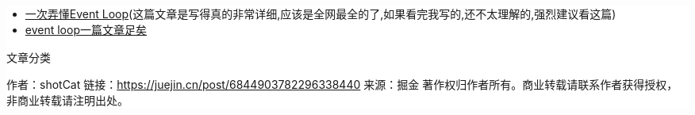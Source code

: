 - [一次弄懂Event Loop](https://juejin.im/post/6844903764202094606#heading-36)(这篇文章是写得真的非常详细,应该是全网最全的了,如果看完我写的,还不太理解的,强烈建议看这篇)
- [event loop一篇文章足矣](https://link.juejin.cn/?target=https%3A%2F%2Fwww.jianshu.com%2Fp%2Fde7aba994523)

文章分类


作者：shotCat
链接：https://juejin.cn/post/6844903782296338440
来源：掘金
著作权归作者所有。商业转载请联系作者获得授权，非商业转载请注明出处。